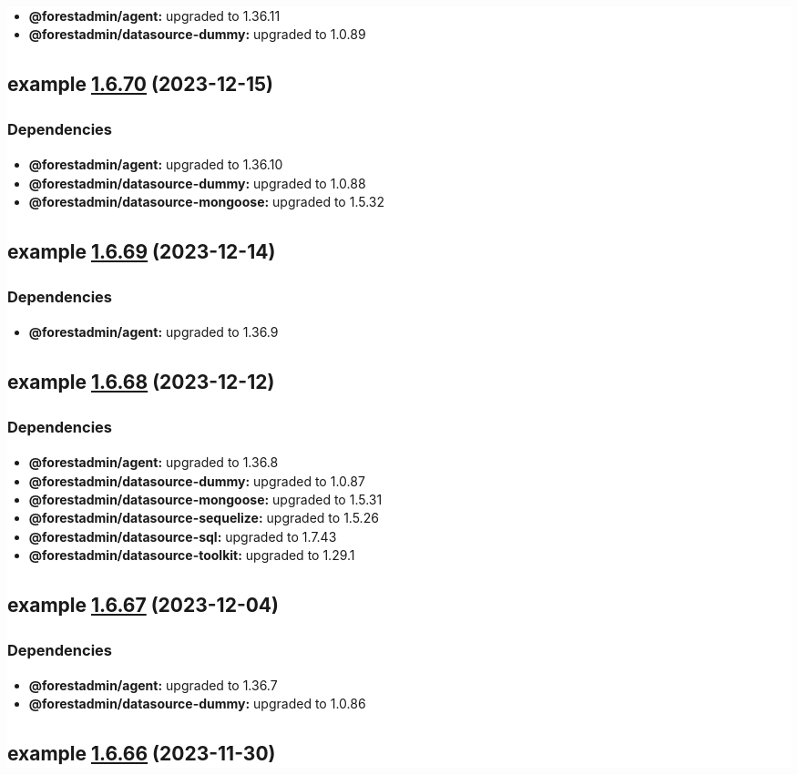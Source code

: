 * **@forestadmin/agent:** upgraded to 1.36.11
* **@forestadmin/datasource-dummy:** upgraded to 1.0.89

## example [1.6.70](https://github.com/ForestAdmin/agent-nodejs/compare/example@1.6.69...example@1.6.70) (2023-12-15)





### Dependencies

* **@forestadmin/agent:** upgraded to 1.36.10
* **@forestadmin/datasource-dummy:** upgraded to 1.0.88
* **@forestadmin/datasource-mongoose:** upgraded to 1.5.32

## example [1.6.69](https://github.com/ForestAdmin/agent-nodejs/compare/example@1.6.68...example@1.6.69) (2023-12-14)





### Dependencies

* **@forestadmin/agent:** upgraded to 1.36.9

## example [1.6.68](https://github.com/ForestAdmin/agent-nodejs/compare/example@1.6.67...example@1.6.68) (2023-12-12)





### Dependencies

* **@forestadmin/agent:** upgraded to 1.36.8
* **@forestadmin/datasource-dummy:** upgraded to 1.0.87
* **@forestadmin/datasource-mongoose:** upgraded to 1.5.31
* **@forestadmin/datasource-sequelize:** upgraded to 1.5.26
* **@forestadmin/datasource-sql:** upgraded to 1.7.43
* **@forestadmin/datasource-toolkit:** upgraded to 1.29.1

## example [1.6.67](https://github.com/ForestAdmin/agent-nodejs/compare/example@1.6.66...example@1.6.67) (2023-12-04)





### Dependencies

* **@forestadmin/agent:** upgraded to 1.36.7
* **@forestadmin/datasource-dummy:** upgraded to 1.0.86

## example [1.6.66](https://github.com/ForestAdmin/agent-nodejs/compare/example@1.6.65...example@1.6.66) (2023-11-30)
